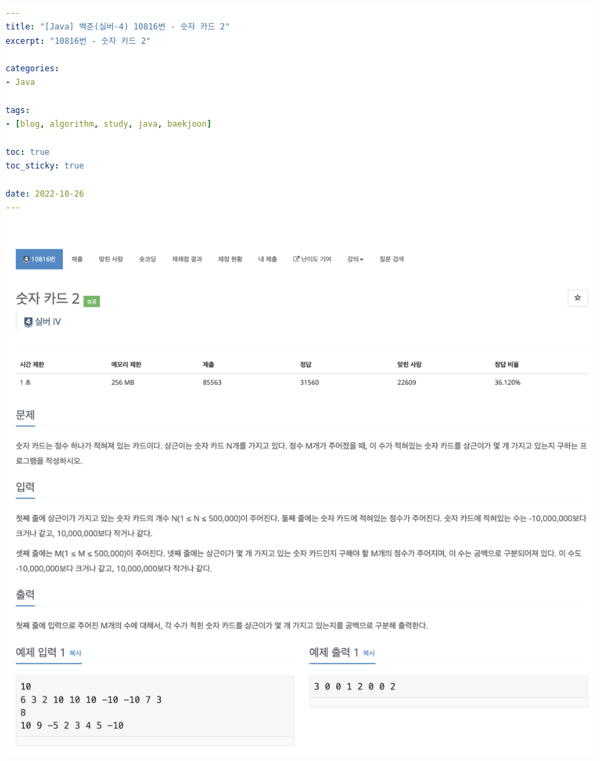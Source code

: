 ```yaml
--- 
title: "[Java] 백준(실버-4) 10816번 - 숫자 카드 2"
excerpt: "10816번 - 숫자 카드 2"

categories: 
- Java

tags:
- [blog, algorithm, study, java, baekjoon]

toc: true
toc_sticky: true

date: 2022-10-26
--- 
```


<br>

<center><img src="/assets/images/baekjoon/10816.png" width="100%"></center>
